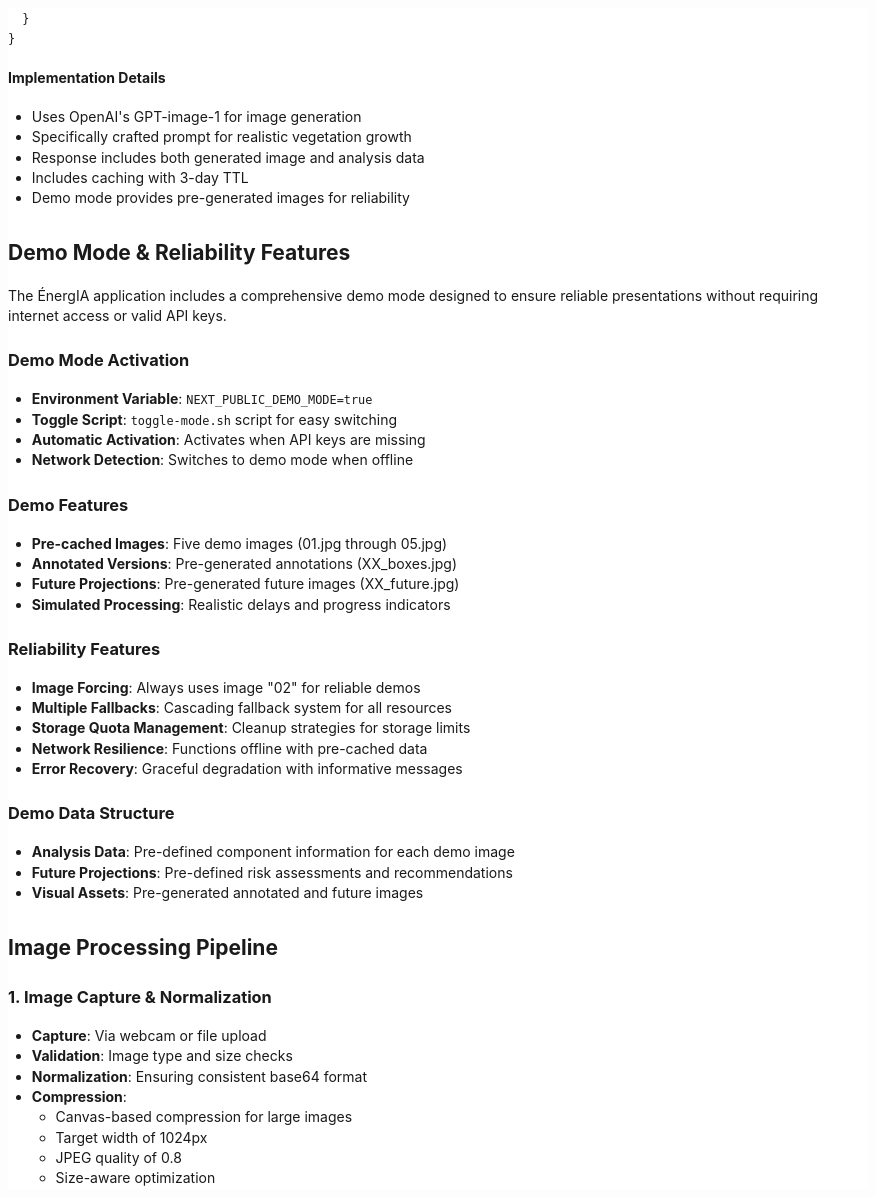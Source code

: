 ```typescript
  }
}
```

#### Implementation Details
- Uses OpenAI's GPT-image-1 for image generation
- Specifically crafted prompt for realistic vegetation growth
- Response includes both generated image and analysis data
- Includes caching with 3-day TTL
- Demo mode provides pre-generated images for reliability

## Demo Mode & Reliability Features

The ÉnergIA application includes a comprehensive demo mode designed to ensure reliable presentations without requiring internet access or valid API keys.

### Demo Mode Activation
- **Environment Variable**: `NEXT_PUBLIC_DEMO_MODE=true`
- **Toggle Script**: `toggle-mode.sh` script for easy switching
- **Automatic Activation**: Activates when API keys are missing
- **Network Detection**: Switches to demo mode when offline

### Demo Features
- **Pre-cached Images**: Five demo images (01.jpg through 05.jpg)
- **Annotated Versions**: Pre-generated annotations (XX_boxes.jpg)
- **Future Projections**: Pre-generated future images (XX_future.jpg)
- **Simulated Processing**: Realistic delays and progress indicators

### Reliability Features
- **Image Forcing**: Always uses image "02" for reliable demos
- **Multiple Fallbacks**: Cascading fallback system for all resources
- **Storage Quota Management**: Cleanup strategies for storage limits
- **Network Resilience**: Functions offline with pre-cached data
- **Error Recovery**: Graceful degradation with informative messages

### Demo Data Structure
- **Analysis Data**: Pre-defined component information for each demo image
- **Future Projections**: Pre-defined risk assessments and recommendations
- **Visual Assets**: Pre-generated annotated and future images

## Image Processing Pipeline

### 1. Image Capture & Normalization
- **Capture**: Via webcam or file upload
- **Validation**: Image type and size checks
- **Normalization**: Ensuring consistent base64 format
- **Compression**:
  - Canvas-based compression for large images
  - Target width of 1024px
  - JPEG quality of 0.8
  - Size-aware optimization
